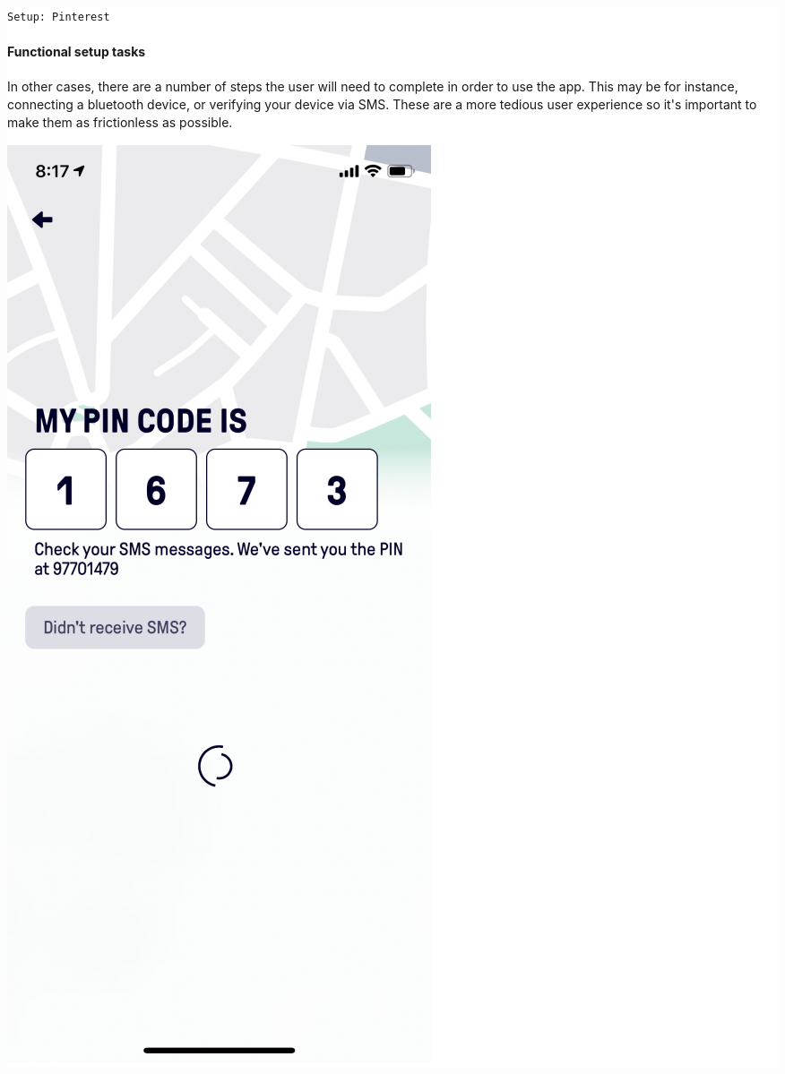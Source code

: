     Setup: Pinterest
    

#### Functional setup tasks

In other cases, there are a number of steps the user will need to complete in order to use the app. This may be for instance, connecting a bluetooth device, or verifying your device via SMS. These are a more tedious user experience so it's important to make them as frictionless as possible.

![App Onboarding. Beat - SMS Verification](images/beat_v10.34_8-473x1024.png)
